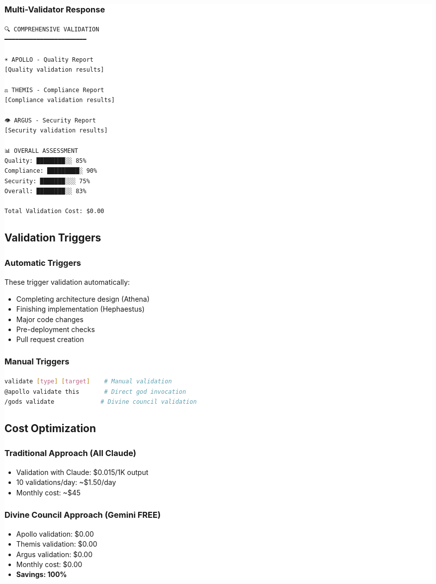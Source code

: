 ### Multi-Validator Response
```
🔍 COMPREHENSIVE VALIDATION
━━━━━━━━━━━━━━━━━━━━━━━

☀️ APOLLO - Quality Report
[Quality validation results]

⚖️ THEMIS - Compliance Report
[Compliance validation results]

👁️ ARGUS - Security Report
[Security validation results]

📊 OVERALL ASSESSMENT
Quality: ████████░░ 85%
Compliance: █████████░ 90%
Security: ███████░░░ 75%
Overall: ████████░░ 83%

Total Validation Cost: $0.00
```

## Validation Triggers

### Automatic Triggers
These trigger validation automatically:
- Completing architecture design (Athena)
- Finishing implementation (Hephaestus)
- Major code changes
- Pre-deployment checks
- Pull request creation

### Manual Triggers
```bash
validate [type] [target]    # Manual validation
@apollo validate this       # Direct god invocation
/gods validate             # Divine council validation
```

## Cost Optimization

### Traditional Approach (All Claude)
- Validation with Claude: $0.015/1K output
- 10 validations/day: ~$1.50/day
- Monthly cost: ~$45

### Divine Council Approach (Gemini FREE)
- Apollo validation: $0.00
- Themis validation: $0.00
- Argus validation: $0.00
- Monthly cost: $0.00
- **Savings: 100%**
